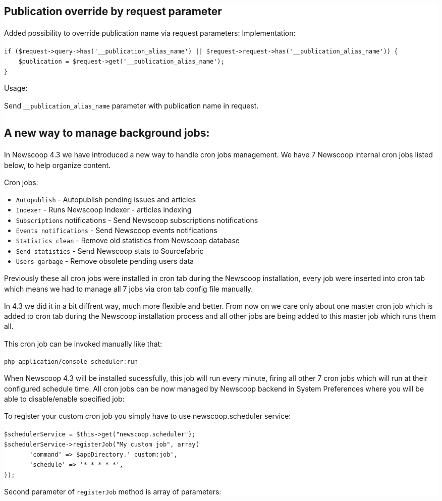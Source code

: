 ## Publication override by request parameter
Added possibility to override publication name via request parameters:
Implementation:
```
if ($request->query->has('__publication_alias_name') || $request->request->has('__publication_alias_name')) {
    $publication = $request->get('__publication_alias_name');
}
```
Usage:

Send ```__publication_alias_name``` parameter with publication name in request.

## A new way to manage background jobs:

In Newscoop 4.3 we have introduced a new way to handle cron jobs management. We have 7 Newscoop internal cron jobs listed below, to help organize content.

Cron jobs:

* ```Autopublish``` - Autopublish pending issues and articles
* ```Indexer``` - Runs Newscoop Indexer - articles indexing
* ```Subscriptions``` notifications - Send Newscoop subscriptions notifications
* ```Events notifications``` - Send Newscoop events notifications
* ```Statistics clean``` - Remove old statistics from Newscoop database
* ```Send statistics``` - Send Newscoop stats to Sourcefabric
* ```Users garbage``` - Remove obsolete pending users data

Previously these all cron jobs were installed in cron tab during the Newscoop installation, every job were inserted into cron tab which means we had to manage all 7 jobs via cron tab config file manually.

In 4.3 we did it in a bit diffrent way, much more flexible and better. From now on we care only about one master cron job which is added to cron tab during the Newscoop installation process and all other jobs are being added to this master job which runs them all.

This cron job can be invoked manually like that:
```
php application/console scheduler:run
```
When Newscoop 4.3 will be installed sucessfully, this job will run every minute, firing all other 7 cron jobs which will run at their configured schedule time.
All cron jobs can be now managed by Newscoop backend in System Preferences where you will be able to disable/enable specified job:

To register your custom cron job you simply have to use newscoop.scheduler service:
```
$schedulerService = $this->get("newscoop.scheduler");
$schedulerService->registerJob("My custom job", array(
       'command' => $appDirectory.' custom:job',
       'schedule' => '* * * * *',
));
```

Second parameter of ```registerJob``` method is array of parameters:
